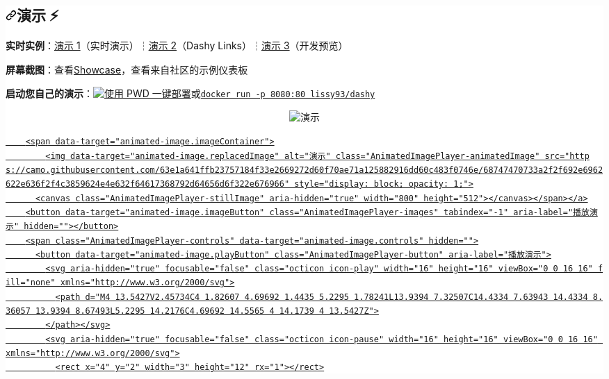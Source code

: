 <h2 tabindex="-1" dir="auto"><a id="user-content-demo-" class="anchor" aria-hidden="true" tabindex="-1" href="#demo-"><svg class="octicon octicon-link" viewBox="0 0 16 16" version="1.1" width="16" height="16" aria-hidden="true"><path d="m7.775 3.275 1.25-1.25a3.5 3.5 0 1 1 4.95 4.95l-2.5 2.5a3.5 3.5 0 0 1-4.95 0 .751.751 0 0 1 .018-1.042.751.751 0 0 1 1.042-.018 1.998 1.998 0 0 0 2.83 0l2.5-2.5a2.002 2.002 0 0 0-2.83-2.83l-1.25 1.25a.751.751 0 0 1-1.042-.018.751.751 0 0 1-.018-1.042Zm-4.69 9.64a1.998 1.998 0 0 0 2.83 0l1.25-1.25a.751.751 0 0 1 1.042.018.751.751 0 0 1 .018 1.042l-1.25 1.25a3.5 3.5 0 1 1-4.95-4.95l2.5-2.5a3.5 3.5 0 0 1 4.95 0 .751.751 0 0 1-.018 1.042.751.751 0 0 1-1.042.018 1.998 1.998 0 0 0-2.83 0l-2.5 2.5a1.998 1.998 0 0 0 0 2.83Z"></path></svg></a><font style="vertical-align: inherit;"><font style="vertical-align: inherit;">演示 ⚡</font></font></h2>
<p dir="auto"><strong><font style="vertical-align: inherit;"><font style="vertical-align: inherit;">实时实例</font></font></strong><font style="vertical-align: inherit;"><font style="vertical-align: inherit;">：</font></font><a href="https://demo.dashy.to" rel="nofollow"><font style="vertical-align: inherit;"><font style="vertical-align: inherit;">演示 1</font></font></a><font style="vertical-align: inherit;"><font style="vertical-align: inherit;">（实时演示）┆</font></font><a href="https://live.dashy.to" rel="nofollow"><font style="vertical-align: inherit;"><font style="vertical-align: inherit;">演示 2</font></font></a><font style="vertical-align: inherit;"><font style="vertical-align: inherit;">（Dashy Links）┆</font></font><a href="https://dev.dashy.to" rel="nofollow"><font style="vertical-align: inherit;"><font style="vertical-align: inherit;">演示 3</font></font></a><font style="vertical-align: inherit;"><font style="vertical-align: inherit;">（开发预览）</font></font></p>
<p dir="auto"><strong><font style="vertical-align: inherit;"><font style="vertical-align: inherit;">屏幕截图</font></font></strong><font style="vertical-align: inherit;"><font style="vertical-align: inherit;">：查看</font></font><a href="/Lissy93/dashy/blob/master/docs/showcase.md"><font style="vertical-align: inherit;"><font style="vertical-align: inherit;">Showcase</font></font></a><font style="vertical-align: inherit;"><font style="vertical-align: inherit;">，查看来自社区的示例仪表板</font></font></p>
<p dir="auto"><strong><font style="vertical-align: inherit;"><font style="vertical-align: inherit;">启动您自己的演示</font></font></strong><font style="vertical-align: inherit;"><font style="vertical-align: inherit;">：</font></font><a href="https://labs.play-with-docker.com/?stack=https://raw.githubusercontent.com/Lissy93/dashy/master/docker-compose.yml" rel="nofollow"><img src="https://camo.githubusercontent.com/b42d1145bc70a8760437e2e3132e738dff8f50bd020a81fdb93a573d0774e6c2/68747470733a2f2f696d672e736869656c64732e696f2f62616467652f506c61792d2d776974682d2d446f636b65722d4465706c6f792d3234393665643f7374796c653d666c61742d737175617265266c6f676f3d646f636b6572" alt="使用 PWD 一键部署" data-canonical-src="https://img.shields.io/badge/Play--with--Docker-Deploy-2496ed?style=flat-square&amp;logo=docker" style="max-width: 100%;"></a><font style="vertical-align: inherit;"><font style="vertical-align: inherit;">或</font></font><a href="/Lissy93/dashy/blob/master/docs/quick-start.md"><code>docker run -p 8080:80 lissy93/dashy</code></a></p>
<p align="center" dir="auto">
  <animated-image data-catalyst="" style="width: 800px;"><a target="_blank" rel="noopener noreferrer nofollow" href="https://camo.githubusercontent.com/63e1a641ffb23757184f33e2669272d60f70ae71a125882916dd60c483f0746e/68747470733a2f2f692e6962622e636f2f4c3859624e4e632f64617368792d64656d6f322e676966" data-target="animated-image.originalLink"><img src="https://camo.githubusercontent.com/63e1a641ffb23757184f33e2669272d60f70ae71a125882916dd60c483f0746e/68747470733a2f2f692e6962622e636f2f4c3859624e4e632f64617368792d64656d6f322e676966" alt="演示" data-canonical-src="https://i.ibb.co/L8YbNNc/dashy-demo2.gif" style="max-width: 100%; display: inline-block;" data-target="animated-image.originalImage"></a>
      <span class="AnimatedImagePlayer" data-target="animated-image.player" hidden="">
        <a data-target="animated-image.replacedLink" class="AnimatedImagePlayer-images" href="https://camo.githubusercontent.com/63e1a641ffb23757184f33e2669272d60f70ae71a125882916dd60c483f0746e/68747470733a2f2f692e6962622e636f2f4c3859624e4e632f64617368792d64656d6f322e676966" target="_blank">
          
        <span data-target="animated-image.imageContainer">
            <img data-target="animated-image.replacedImage" alt="演示" class="AnimatedImagePlayer-animatedImage" src="https://camo.githubusercontent.com/63e1a641ffb23757184f33e2669272d60f70ae71a125882916dd60c483f0746e/68747470733a2f2f692e6962622e636f2f4c3859624e4e632f64617368792d64656d6f322e676966" style="display: block; opacity: 1;">
          <canvas class="AnimatedImagePlayer-stillImage" aria-hidden="true" width="800" height="512"></canvas></span></a>
        <button data-target="animated-image.imageButton" class="AnimatedImagePlayer-images" tabindex="-1" aria-label="播放演示" hidden=""></button>
        <span class="AnimatedImagePlayer-controls" data-target="animated-image.controls" hidden="">
          <button data-target="animated-image.playButton" class="AnimatedImagePlayer-button" aria-label="播放演示">
            <svg aria-hidden="true" focusable="false" class="octicon icon-play" width="16" height="16" viewBox="0 0 16 16" fill="none" xmlns="http://www.w3.org/2000/svg">
              <path d="M4 13.5427V2.45734C4 1.82607 4.69692 1.4435 5.2295 1.78241L13.9394 7.32507C14.4334 7.63943 14.4334 8.36057 13.9394 8.67493L5.2295 14.2176C4.69692 14.5565 4 14.1739 4 13.5427Z">
            </path></svg>
            <svg aria-hidden="true" focusable="false" class="octicon icon-pause" width="16" height="16" viewBox="0 0 16 16" xmlns="http://www.w3.org/2000/svg">
              <rect x="4" y="2" width="3" height="12" rx="1"></rect>